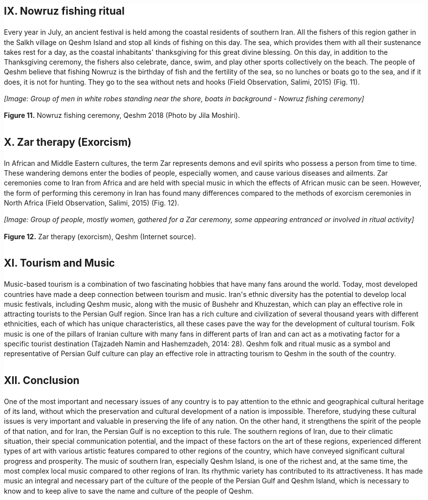 
## **IX. Nowruz fishing ritual**

Every year in July, an ancient festival is held among the coastal residents of southern Iran. All the fishers of this region gather in the Salkh village on Qeshm Island and stop all kinds of fishing on this day. The sea, which provides them with all their sustenance takes rest for a day, as the coastal inhabitants' thanksgiving for this great divine blessing. On this day, in addition to the Thanksgiving ceremony, the fishers also celebrate, dance, swim, and play other sports collectively on the beach. The people of Qeshm believe that fishing Nowruz is the birthday of fish and the fertility of the sea, so no lunches or boats go to the sea, and if it does, it is not for hunting. They go to the sea without nets and hooks (Field Observation, Salimi, 2015) (Fig. 11).

*[Image: Group of men in white robes standing near the shore, boats in background - Nowruz fishing ceremony]*

**Figure 11.** Nowruz fishing ceremony, Qeshm 2018 (Photo by Jila Moshiri).

## **X. Zar therapy (Exorcism)**

In African and Middle Eastern cultures, the term Zar represents demons and evil spirits who possess a person from time to time. These wandering demons enter the bodies of people, especially women, and cause various diseases and ailments. Zar ceremonies come to Iran from Africa and are held with special music in which the effects of African music can be seen. However, the form of performing this ceremony in Iran has found many differences compared to the methods of exorcism ceremonies in North Africa (Field Observation, Salimi, 2015) (Fig. 12).

*[Image: Group of people, mostly women, gathered for a Zar ceremony, some appearing entranced or involved in ritual activity]*

**Figure 12.** Zar therapy (exorcism), Qeshm (Internet source).

## **XI. Tourism and Music**

Music-based tourism is a combination of two fascinating hobbies that have many fans around the world. Today, most developed countries have made a deep connection between tourism and music. Iran's ethnic diversity has the potential to develop local music festivals, including Qeshm music, along with the music of Bushehr and Khuzestan, which can play an effective role in attracting tourists to the Persian Gulf region. Since Iran has a rich culture and civilization of several thousand years with different ethnicities, each of which has unique characteristics, all these cases pave the way for the development of cultural tourism. Folk music is one of the pillars of Iranian culture with many fans in different parts of Iran and can act as a motivating factor for a specific tourist destination (Tajzadeh Namin and Hashemzadeh, 2014: 28).
Qeshm folk and ritual music as a symbol and representative of Persian Gulf culture can play an effective role in attracting tourism to Qeshm in the south of the country.

## **XII. Conclusion**

One of the most important and necessary issues of any country is to pay attention to the ethnic and geographical cultural heritage of its land, without which the preservation and cultural development of a nation is impossible. Therefore, studying these cultural issues is very important and valuable in preserving the life of any nation. On the other hand, it strengthens the spirit of the people of that nation, and for Iran, the Persian Gulf is no exception to this rule. The southern regions of Iran, due to their climatic situation, their special communication potential, and the impact of these factors on the art of these regions, experienced different types of art with various artistic features compared to other regions of the country, which have conveyed significant cultural progress and prosperity. The music of southern Iran, especially Qeshm Island, is one of the richest and, at the same time, the most complex local music compared to other regions of Iran. Its rhythmic variety has contributed to its attractiveness. It has made music an integral and necessary part of the culture of the people of the Persian Gulf and Qeshm Island, which is necessary to know and to keep alive to save the name and culture of the people of Qeshm.
